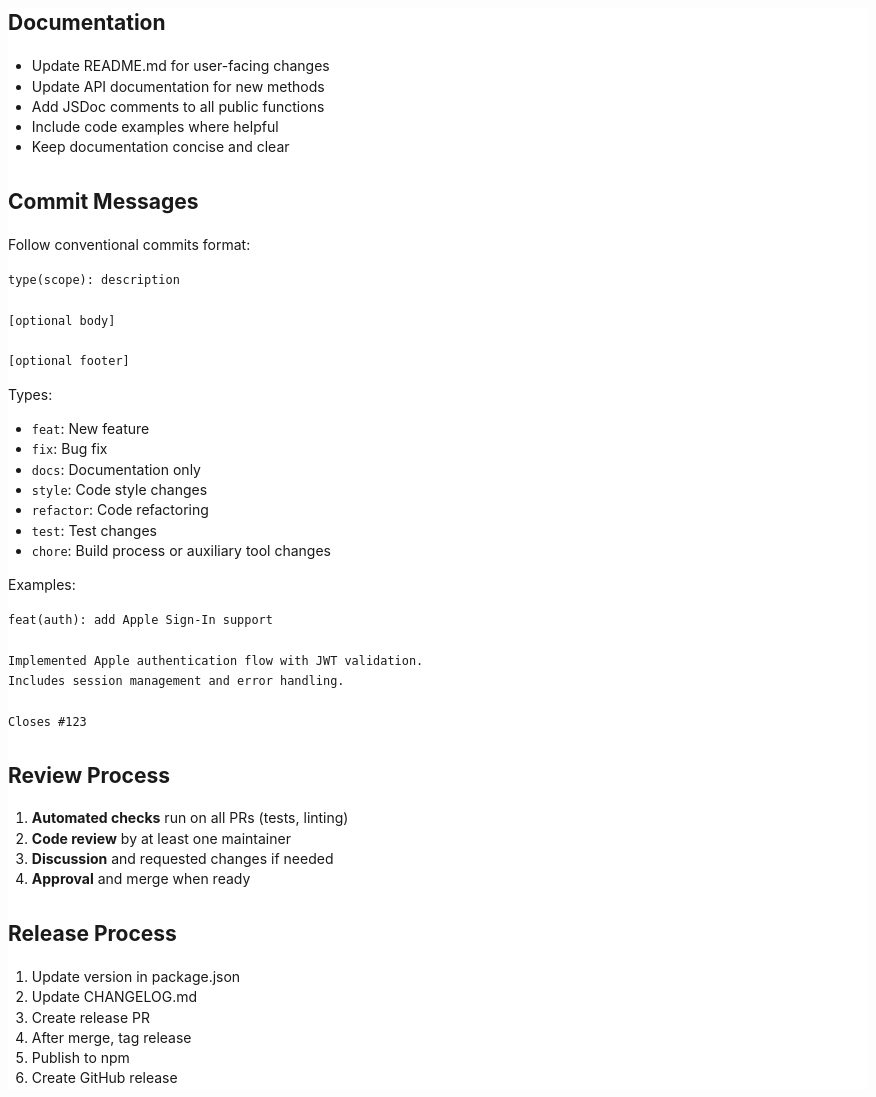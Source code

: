 ## Documentation

- Update README.md for user-facing changes
- Update API documentation for new methods
- Add JSDoc comments to all public functions
- Include code examples where helpful
- Keep documentation concise and clear

## Commit Messages

Follow conventional commits format:

```
type(scope): description

[optional body]

[optional footer]
```

Types:
- `feat`: New feature
- `fix`: Bug fix
- `docs`: Documentation only
- `style`: Code style changes
- `refactor`: Code refactoring
- `test`: Test changes
- `chore`: Build process or auxiliary tool changes

Examples:
```
feat(auth): add Apple Sign-In support

Implemented Apple authentication flow with JWT validation.
Includes session management and error handling.

Closes #123
```

## Review Process

1. **Automated checks** run on all PRs (tests, linting)
2. **Code review** by at least one maintainer
3. **Discussion** and requested changes if needed
4. **Approval** and merge when ready

## Release Process

1. Update version in package.json
2. Update CHANGELOG.md
3. Create release PR
4. After merge, tag release
5. Publish to npm
6. Create GitHub release
